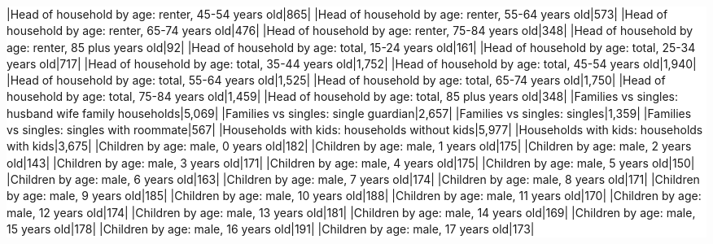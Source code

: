 |Head of household by age: renter, 45-54 years old|865|
|Head of household by age: renter, 55-64 years old|573|
|Head of household by age: renter, 65-74 years old|476|
|Head of household by age: renter, 75-84 years old|348|
|Head of household by age: renter, 85 plus years old|92|
|Head of household by age: total, 15-24 years old|161|
|Head of household by age: total, 25-34 years old|717|
|Head of household by age: total, 35-44 years old|1,752|
|Head of household by age: total, 45-54 years old|1,940|
|Head of household by age: total, 55-64 years old|1,525|
|Head of household by age: total, 65-74 years old|1,750|
|Head of household by age: total, 75-84 years old|1,459|
|Head of household by age: total, 85 plus years old|348|
|Families vs singles: husband wife family households|5,069|
|Families vs singles: single guardian|2,657|
|Families vs singles: singles|1,359|
|Families vs singles: singles with roommate|567|
|Households with kids: households without kids|5,977|
|Households with kids: households with kids|3,675|
|Children by age: male, 0 years old|182|
|Children by age: male, 1 years old|175|
|Children by age: male, 2 years old|143|
|Children by age: male, 3 years old|171|
|Children by age: male, 4 years old|175|
|Children by age: male, 5 years old|150|
|Children by age: male, 6 years old|163|
|Children by age: male, 7 years old|174|
|Children by age: male, 8 years old|171|
|Children by age: male, 9 years old|185|
|Children by age: male, 10 years old|188|
|Children by age: male, 11 years old|170|
|Children by age: male, 12 years old|174|
|Children by age: male, 13 years old|181|
|Children by age: male, 14 years old|169|
|Children by age: male, 15 years old|178|
|Children by age: male, 16 years old|191|
|Children by age: male, 17 years old|173|